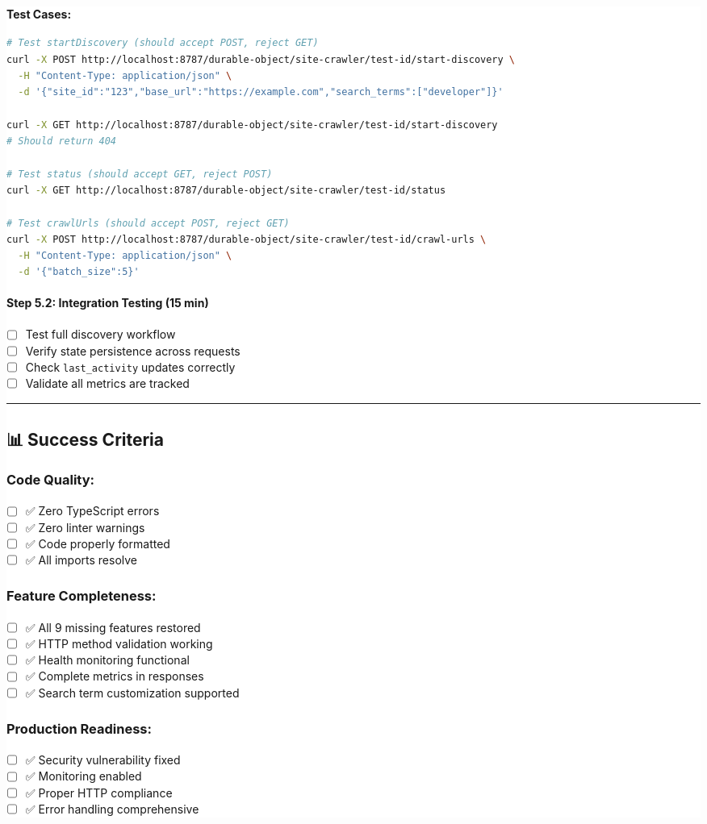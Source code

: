 **Test Cases:**

```bash
# Test startDiscovery (should accept POST, reject GET)
curl -X POST http://localhost:8787/durable-object/site-crawler/test-id/start-discovery \
  -H "Content-Type: application/json" \
  -d '{"site_id":"123","base_url":"https://example.com","search_terms":["developer"]}'

curl -X GET http://localhost:8787/durable-object/site-crawler/test-id/start-discovery
# Should return 404

# Test status (should accept GET, reject POST)
curl -X GET http://localhost:8787/durable-object/site-crawler/test-id/status

# Test crawlUrls (should accept POST, reject GET)
curl -X POST http://localhost:8787/durable-object/site-crawler/test-id/crawl-urls \
  -H "Content-Type: application/json" \
  -d '{"batch_size":5}'
```

#### **Step 5.2: Integration Testing** (15 min)

- [ ] Test full discovery workflow
- [ ] Verify state persistence across requests
- [ ] Check `last_activity` updates correctly
- [ ] Validate all metrics are tracked

---

## 📊 Success Criteria

### **Code Quality:**

- [ ] ✅ Zero TypeScript errors
- [ ] ✅ Zero linter warnings
- [ ] ✅ Code properly formatted
- [ ] ✅ All imports resolve

### **Feature Completeness:**

- [ ] ✅ All 9 missing features restored
- [ ] ✅ HTTP method validation working
- [ ] ✅ Health monitoring functional
- [ ] ✅ Complete metrics in responses
- [ ] ✅ Search term customization supported

### **Production Readiness:**

- [ ] ✅ Security vulnerability fixed
- [ ] ✅ Monitoring enabled
- [ ] ✅ Proper HTTP compliance
- [ ] ✅ Error handling comprehensive
